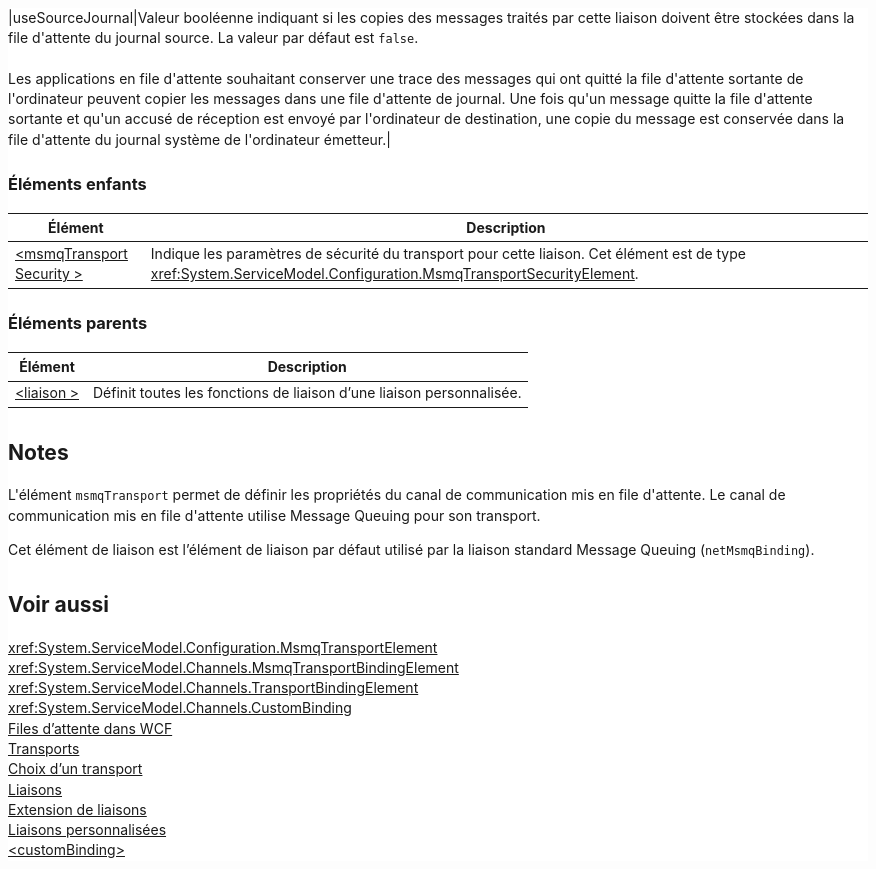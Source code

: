 |useSourceJournal|Valeur booléenne indiquant si les copies des messages traités par cette liaison doivent être stockées dans la file d'attente du journal source. La valeur par défaut est `false`.<br /><br /> Les applications en file d'attente souhaitant conserver une trace des messages qui ont quitté la file d'attente sortante de l'ordinateur peuvent copier les messages dans une file d'attente de journal. Une fois qu'un message quitte la file d'attente sortante et qu'un accusé de réception est envoyé par l'ordinateur de destination, une copie du message est conservée dans la file d'attente du journal système de l'ordinateur émetteur.|  
  
### <a name="child-elements"></a>Éléments enfants  
  
|Élément|Description|  
|-------------|-----------------|  
|[\<msmqTransportSecurity >](../../../../../docs/framework/configure-apps/file-schema/wcf/msmqtransportsecurity.md)|Indique les paramètres de sécurité du transport pour cette liaison. Cet élément est de type <xref:System.ServiceModel.Configuration.MsmqTransportSecurityElement>.|  
  
### <a name="parent-elements"></a>Éléments parents  
  
|Élément|Description|  
|-------------|-----------------|  
|[\<liaison >](../../../../../docs/framework/misc/binding.md)|Définit toutes les fonctions de liaison d’une liaison personnalisée.|  
  
## <a name="remarks"></a>Notes  
 L'élément `msmqTransport` permet de définir les propriétés du canal de communication mis en file d'attente. Le canal de communication mis en file d'attente utilise Message Queuing pour son transport.  
  
 Cet élément de liaison est l’élément de liaison par défaut utilisé par la liaison standard Message Queuing (`netMsmqBinding`).  
  
## <a name="see-also"></a>Voir aussi  
 <xref:System.ServiceModel.Configuration.MsmqTransportElement>  
 <xref:System.ServiceModel.Channels.MsmqTransportBindingElement>  
 <xref:System.ServiceModel.Channels.TransportBindingElement>  
 <xref:System.ServiceModel.Channels.CustomBinding>  
 [Files d’attente dans WCF](../../../../../docs/framework/wcf/feature-details/queues-in-wcf.md)  
 [Transports](../../../../../docs/framework/wcf/feature-details/transports.md)  
 [Choix d’un transport](../../../../../docs/framework/wcf/feature-details/choosing-a-transport.md)  
 [Liaisons](../../../../../docs/framework/wcf/bindings.md)  
 [Extension de liaisons](../../../../../docs/framework/wcf/extending/extending-bindings.md)  
 [Liaisons personnalisées](../../../../../docs/framework/wcf/extending/custom-bindings.md)  
 [\<customBinding>](../../../../../docs/framework/configure-apps/file-schema/wcf/custombinding.md)
